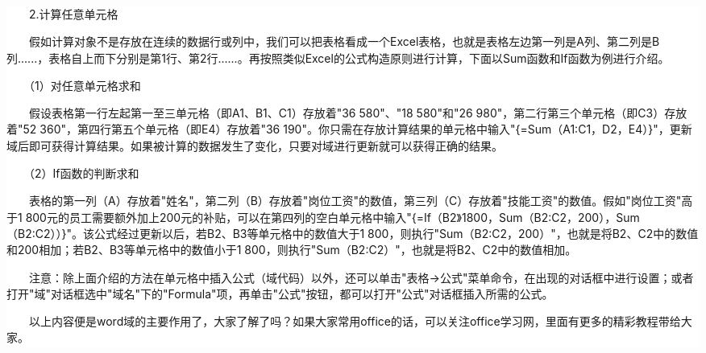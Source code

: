 　　2.计算任意单元格

　　假如计算对象不是存放在连续的数据行或列中，我们可以把表格看成一个Excel表格，也就是表格左边第一列是A列、第二列是B列......，表格自上而下分别是第1行、第2行......。再按照类似Excel的公式构造原则进行计算，下面以Sum函数和If函数为例进行介绍。

　　（1）对任意单元格求和

　　假设表格第一行左起第一至三单元格（即A1、B1、C1）存放着"36 580"、"18 580"和"26 980"，第二行第三个单元格（即C3）存放着"52 360"，第四行第五个单元格（即E4）存放着"36 190"。你只需在存放计算结果的单元格中输入"{=Sum（A1:C1，D2，E4）}"，更新域后即可获得计算结果。如果被计算的数据发生了变化，只要对域进行更新就可以获得正确的结果。

　　（2）If函数的判断求和

　　表格的第一列（A）存放着"姓名"，第二列（B）存放着"岗位工资"的数值，第三列（C）存放着"技能工资"的数值。假如"岗位工资"高于1 800元的员工需要额外加上200元的补贴，可以在第四列的空白单元格中输入"{=If（B2》1800，Sum（B2:C2，200），Sum（B2:C2））}"。该公式经过更新以后，若B2、B3等单元格中的数值大于1 800，则执行"Sum（B2:C2，200）"，也就是将B2、C2中的数值和200相加；若B2、B3等单元格中的数值小于1 800，则执行"Sum（B2:C2）"，也就是将B2、C2中的数值相加。

　　注意：除上面介绍的方法在单元格中插入公式（域代码）以外，还可以单击"表格→公式"菜单命令，在出现的对话框中进行设置；或者打开"域"对话框选中"域名"下的"Formula"项，再单击"公式"按钮，都可以打开"公式"对话框插入所需的公式。

　　以上内容便是word域的主要作用了，大家了解了吗？如果大家常用office的话，可以关注office学习网，里面有更多的精彩教程带给大家。
